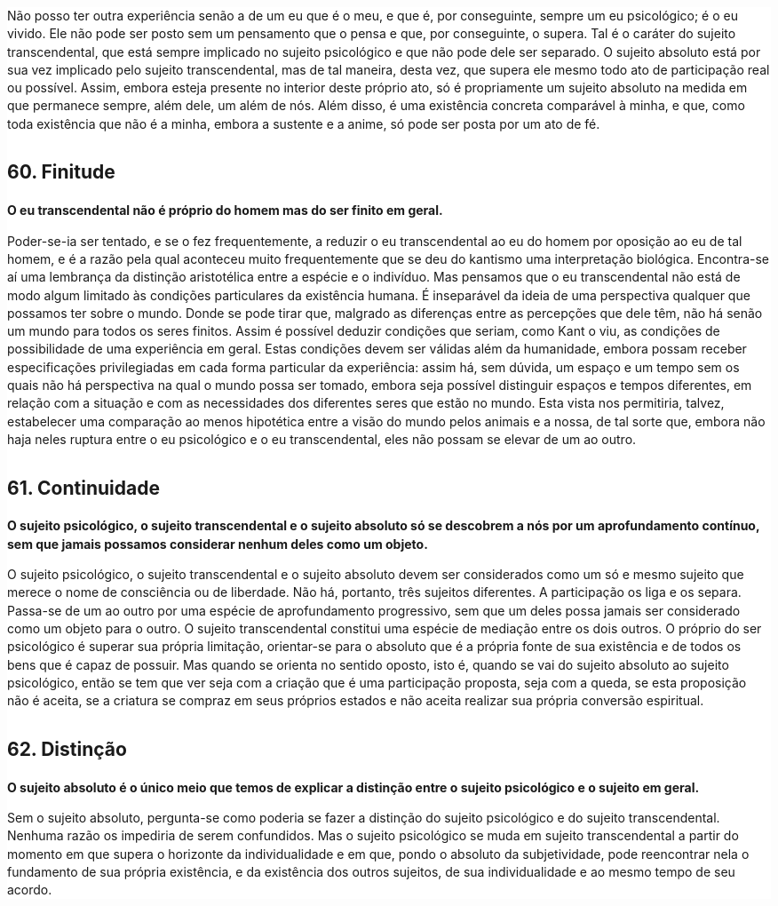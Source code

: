 Não posso ter outra experiência senão a de um eu que é o meu, e que é, por conseguinte, sempre um eu psicológico; é o eu vivido. Ele não pode ser posto sem um pensamento que o pensa e que, por conseguinte, o supera. Tal é o caráter do sujeito transcendental, que está sempre implicado no sujeito psicológico e que não pode dele ser separado. O sujeito absoluto está por sua vez implicado pelo sujeito transcendental, mas de tal maneira, desta vez, que supera ele mesmo todo ato de participação real ou possível. Assim, embora esteja presente no interior deste próprio ato, só é propriamente um sujeito absoluto na medida em que permanece sempre, além dele, um além de nós. Além disso, é uma existência concreta comparável à minha, e que, como toda existência que não é a minha, embora a sustente e a anime, só pode ser posta por um ato de fé.

## 60. Finitude

**O eu transcendental não é próprio do homem mas do ser finito em geral.**

Poder-se-ia ser tentado, e se o fez frequentemente, a reduzir o eu transcendental ao eu do homem por oposição ao eu de tal homem, e é a razão pela qual aconteceu muito frequentemente que se deu do kantismo uma interpretação biológica. Encontra-se aí uma lembrança da distinção aristotélica entre a espécie e o indivíduo. Mas pensamos que o eu transcendental não está de modo algum limitado às condições particulares da existência humana. É inseparável da ideia de uma perspectiva qualquer que possamos ter sobre o mundo. Donde se pode tirar que, malgrado as diferenças entre as percepções que dele têm, não há senão um mundo para todos os seres finitos. Assim é possível deduzir condições que seriam, como Kant o viu, as condições de possibilidade de uma experiência em geral. Estas condições devem ser válidas além da humanidade, embora possam receber especificações privilegiadas em cada forma particular da experiência: assim há, sem dúvida, um espaço e um tempo sem os quais não há perspectiva na qual o mundo possa ser tomado, embora seja possível distinguir espaços e tempos diferentes, em relação com a situação e com as necessidades dos diferentes seres que estão no mundo. Esta vista nos permitiria, talvez, estabelecer uma comparação ao menos hipotética entre a visão do mundo pelos animais e a nossa, de tal sorte que, embora não haja neles ruptura entre o eu psicológico e o eu transcendental, eles não possam se elevar de um ao outro.

## 61. Continuidade

**O sujeito psicológico, o sujeito transcendental e o sujeito absoluto só se descobrem a nós por um aprofundamento contínuo, sem que jamais possamos considerar nenhum deles como um objeto.**

O sujeito psicológico, o sujeito transcendental e o sujeito absoluto devem ser considerados como um só e mesmo sujeito que merece o nome de consciência ou de liberdade. Não há, portanto, três sujeitos diferentes. A participação os liga e os separa. Passa-se de um ao outro por uma espécie de aprofundamento progressivo, sem que um deles possa jamais ser considerado como um objeto para o outro. O sujeito transcendental constitui uma espécie de mediação entre os dois outros. O próprio do ser psicológico é superar sua própria limitação, orientar-se para o absoluto que é a própria fonte de sua existência e de todos os bens que é capaz de possuir. Mas quando se orienta no sentido oposto, isto é, quando se vai do sujeito absoluto ao sujeito psicológico, então se tem que ver seja com a criação que é uma participação proposta, seja com a queda, se esta proposição não é aceita, se a criatura se compraz em seus próprios estados e não aceita realizar sua própria conversão espiritual.

## 62. Distinção

**O sujeito absoluto é o único meio que temos de explicar a distinção entre o sujeito psicológico e o sujeito em geral.**

Sem o sujeito absoluto, pergunta-se como poderia se fazer a distinção do sujeito psicológico e do sujeito transcendental. Nenhuma razão os impediria de serem confundidos. Mas o sujeito psicológico se muda em sujeito transcendental a partir do momento em que supera o horizonte da individualidade e em que, pondo o absoluto da subjetividade, pode reencontrar nela o fundamento de sua própria existência, e da existência dos outros sujeitos, de sua individualidade e ao mesmo tempo de seu acordo.
